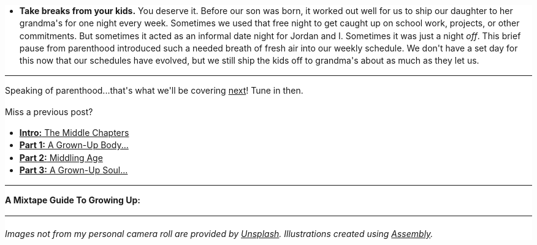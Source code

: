 * **Take breaks from your kids.** You deserve it. Before our son was born, it worked out well for us to ship our daughter to her grandma's for one night every week. Sometimes we used that free night to get caught up on school work, projects, or other commitments. But sometimes it acted as an informal date night for Jordan and I. Sometimes it was just a night _off_. This brief pause from parenthood introduced such a needed breath of fresh air into our weekly schedule. We don't have a set day for this now that our schedules have evolved, but we still ship the kids off to grandma's about as much as they let us.

---

Speaking of parenthood...that's what we'll be covering [next](/2018/06/18/part-5-forever-summer.html)! Tune in then.

Miss a previous post?

* [**Intro:** The Middle Chapters](/2018/04/23/intro-the-middle-chapters.html)
* [**Part 1:** A Grown-Up Body...](/2018/04/30/part-1-a-grown-up-body.html)
* [**Part 2:** Middling Age](http://blog.ryanstraits.com/2018/05/07/part-2-middling-age.html)
* [**Part 3:** A Grown-Up Soul...](http://blog.ryanstraits.com/2018/05/14/part-3-a-grown-up-soul.html)

---

**A Mixtape Guide To Growing Up:**

<center><iframe src="https://open.spotify.com/embed/user/ryanstraits/playlist/3I4nzQhAYsxsko8Cbcj3Oe" width="300" height="380" frameborder="0" allowtransparency="true" allow="encrypted-media"></iframe></center>

---

###### _Images not from my personal camera roll are provided by_ [_Unsplash_](https://unsplash.com/)_. Illustrations created using_ [_Assembly_](http://assemblyapp.co/)_._
